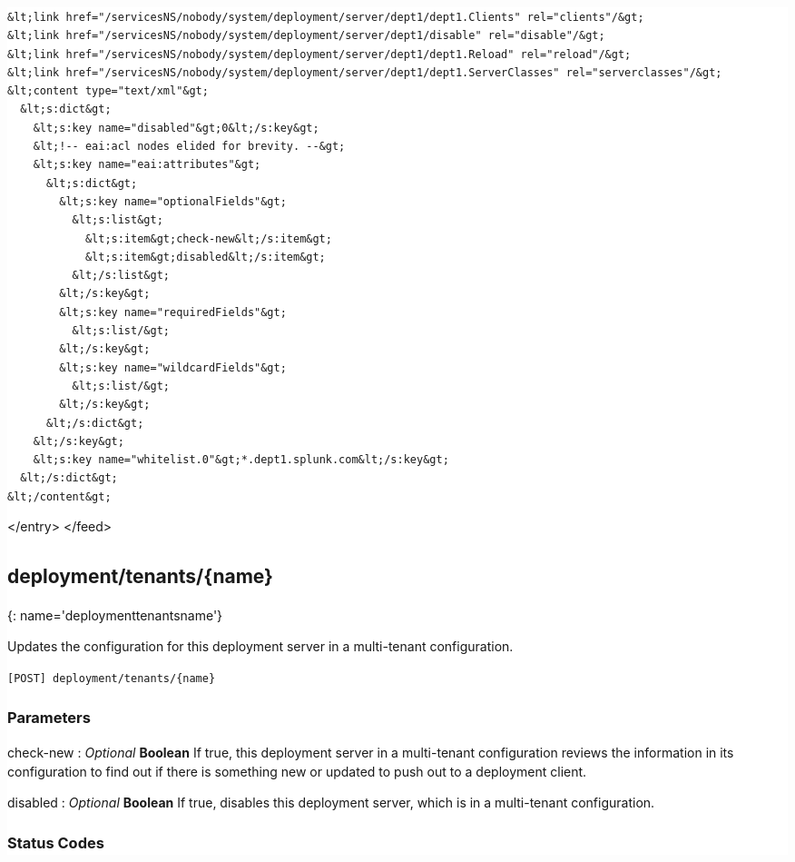     &lt;link href="/servicesNS/nobody/system/deployment/server/dept1/dept1.Clients" rel="clients"/&gt;
    &lt;link href="/servicesNS/nobody/system/deployment/server/dept1/disable" rel="disable"/&gt;
    &lt;link href="/servicesNS/nobody/system/deployment/server/dept1/dept1.Reload" rel="reload"/&gt;
    &lt;link href="/servicesNS/nobody/system/deployment/server/dept1/dept1.ServerClasses" rel="serverclasses"/&gt;
    &lt;content type="text/xml"&gt;
      &lt;s:dict&gt;
        &lt;s:key name="disabled"&gt;0&lt;/s:key&gt;
        &lt;!-- eai:acl nodes elided for brevity. --&gt;
        &lt;s:key name="eai:attributes"&gt;
          &lt;s:dict&gt;
            &lt;s:key name="optionalFields"&gt;
              &lt;s:list&gt;
                &lt;s:item&gt;check-new&lt;/s:item&gt;
                &lt;s:item&gt;disabled&lt;/s:item&gt;
              &lt;/s:list&gt;
            &lt;/s:key&gt;
            &lt;s:key name="requiredFields"&gt;
              &lt;s:list/&gt;
            &lt;/s:key&gt;
            &lt;s:key name="wildcardFields"&gt;
              &lt;s:list/&gt;
            &lt;/s:key&gt;
          &lt;/s:dict&gt;
        &lt;/s:key&gt;
        &lt;s:key name="whitelist.0"&gt;*.dept1.splunk.com&lt;/s:key&gt;
      &lt;/s:dict&gt;
    &lt;/content&gt;
  &lt;/entry&gt;
&lt;/feed&gt;
</code></pre>

## deployment/tenants/{name}
{: name='deploymenttenantsname'}

Updates the configuration for this deployment server in a multi-tenant configuration.

	[POST] deployment/tenants/{name}

### Parameters

check-new
: _Optional_ **Boolean** If true, this deployment server in a multi-tenant configuration reviews the information in its configuration to find out if there is something new or updated to push out to a deployment client.

disabled
: _Optional_ **Boolean** If true, disables this deployment server, which is in a multi-tenant configuration.

### Status Codes
